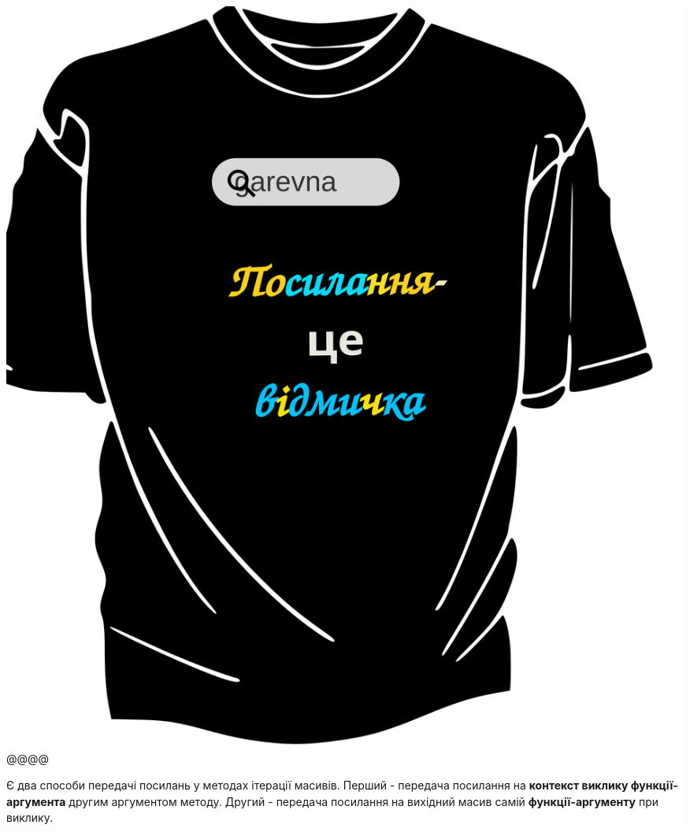 ![](images/reference-is-a-lockpick-ukr.svg)
@@@@

Є два способи передачі посилань у методах ітерації масивів.
Перший - передача посилання на **контекст виклику функції-аргумента** другим аргументом методу.
Другий - передача посилання на вихідний масив самій **функції-аргументу** при виклику.
